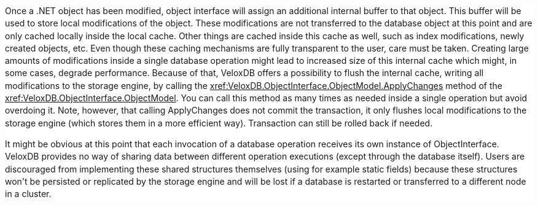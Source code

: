 Once a .NET object has been modified, object interface will assign an additional internal buffer to that object. This buffer will be used to store local modifications of the object. These modifications are not transferred to the database object at this point and are only cached locally inside the local cache. Other things are cached inside this cache as well, such as index modifications, newly created objects, etc. Even though these caching mechanisms are fully transparent to the user, care must be taken. Creating large amounts of modifications inside a single database operation might lead to increased size of this internal cache which might, in some cases, degrade performance. Because of that, VeloxDB offers a possibility to flush the internal cache, writing all modifications to the storage engine, by calling the <xref:VeloxDB.ObjectInterface.ObjectModel.ApplyChanges> method of the <xref:VeloxDB.ObjectInterface.ObjectModel>. You can call this method as many times as needed inside a single operation but avoid overdoing it. Note, however, that calling ApplyChanges does not commit the transaction, it only flushes local modifications to the storage engine (which stores them in a more efficient way). Transaction can still be rolled back if needed.

It might be obvious at this point that each invocation of a database operation receives its own instance of ObjectInterface. VeloxDB provides no way of sharing data between different operation executions (except through the database itself). Users are discouraged from implementing these shared structures themselves (using for example static fields) because these structures won't be persisted or replicated by the storage engine and will be lost if a database is restarted or transferred to a different node in a cluster.
